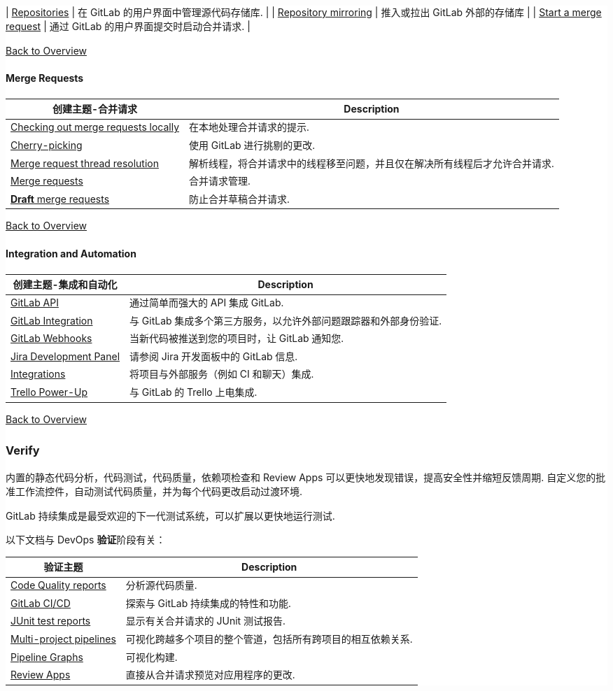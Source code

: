 | [Repositories](user/project/repository/index.html) | 在 GitLab 的用户界面中管理源代码存储库. |
| [Repository mirroring](user/project/repository/repository_mirroring.html) | 推入或拉出 GitLab 外部的存储库 |
| [Start a merge request](user/project/repository/web_editor.html#tips) | 通过 GitLab 的用户界面提交时启动合并请求. |

[Back to Overview](#overview)

#### Merge Requests[](#merge-requests "Permalink")

| 创建主题-合并请求 | Description |
| --- | --- |
| [Checking out merge requests locally](user/project/merge_requests/reviewing_and_managing_merge_requests.html#checkout-merge-requests-locally) | 在本地处理合并请求的提示. |
| [Cherry-picking](user/project/merge_requests/cherry_pick_changes.html) | 使用 GitLab 进行挑剔的更改. |
| [Merge request thread resolution](user/discussions/index.html#moving-a-single-thread-to-a-new-issue) | 解析线程，将合并请求中的线程移至问题，并且仅在解决所有线程后才允许合并请求. |
| [Merge requests](user/project/merge_requests/index.html) | 合并请求管理. |
| [**Draft** merge requests](user/project/merge_requests/work_in_progress_merge_requests.html) | 防止合并草稿合并请求. |

[Back to Overview](#overview)

#### Integration and Automation[](#integration-and-automation "Permalink")

| 创建主题-集成和自动化 | Description |
| --- | --- |
| [GitLab API](api/README.html) | 通过简单而强大的 API 集成 GitLab. |
| [GitLab Integration](integration/README.html) | 与 GitLab 集成多个第三方服务，以允许外部问题跟踪器和外部身份验证. |
| [GitLab Webhooks](user/project/integrations/webhooks.html) | 当新代码被推送到您的项目时，让 GitLab 通知您. |
| [Jira Development Panel](integration/jira_development_panel.html) | 请参阅 Jira 开发面板中的 GitLab 信息. |
| [Integrations](user/project/integrations/overview.html) | 将项目与外部服务（例如 CI 和聊天）集成. |
| [Trello Power-Up](integration/trello_power_up.html) | 与 GitLab 的 Trello 上电集成. |

[Back to Overview](#overview)

### Verify[](#verify "Permalink")

内置的静态代码分析，代码测试，代码质量，依赖项检查和 Review Apps 可以更快地发现错误，提高安全性并缩短反馈周期. 自定义您的批准工作流控件，自动测试代码质量，并为每个代码更改启动过渡环境.

GitLab 持续集成是最受欢迎的下一代测试系统，可以扩展以更快地运行测试.

以下文档与 DevOps **验证**阶段有关：

| 验证主题 | Description |
| --- | --- |
| [Code Quality reports](user/project/merge_requests/code_quality.html) | 分析源代码质量. |
| [GitLab CI/CD](ci/README.html) | 探索与 GitLab 持续集成的特​​性和功能. |
| [JUnit test reports](ci/junit_test_reports.html) | 显示有关合并请求的 JUnit 测试报告. |
| [Multi-project pipelines](ci/multi_project_pipelines.html) | 可视化跨越多个项目的整个管道，包括所有跨项目的相互依赖关系. |
| [Pipeline Graphs](ci/pipelines/index.html#visualize-pipelines) | 可视化构建. |
| [Review Apps](ci/review_apps/index.html) | 直接从合并请求预览对应用程序的更改. |
